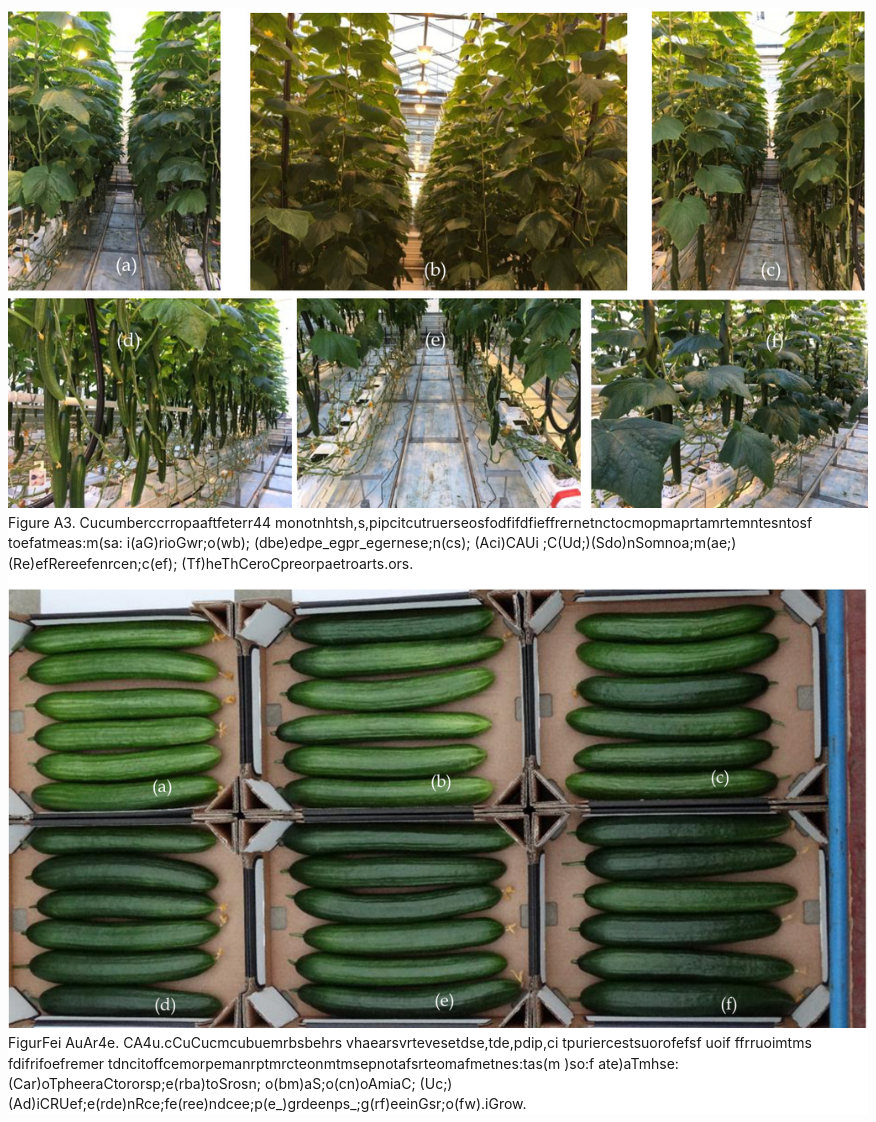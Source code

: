![](images/8eca360a962790e86c26710959dd7f2d3cd5c463b5295d469c2d2e1a03ac0c7e.jpg)  
Figure A3. Cucumberccrropaaftfeterr44 monotnhtsh,s,pipcitcutruerseosfodfifdfieffrernetnctocmopmaprtamrtemntesntosf toefatmeas:m(sa: i(aG)rioGwr;o(wb); (dbe)edpe_egpr_egernese;n(cs); (Aci)CAUi ;C(Ud;)(Sdo)nSomnoa;m(ae;) (Re)efRereefenrcen;c(ef); (Tf)heThCeroCpreorpaetroarts.ors.  

![](images/bcb4d5c3bae5deeec564554cb126580ab0251d6213d69cac58730dcf9874a9eb.jpg)  
FigurFei AuAr4e. CA4u.cCuCucmcubuemrbsbehrs vhaearsvrtevesetdse,tde,pdip,ci tpuriercestsuorofefsf uoif ffrruoimtms fdifrifoefremer tdncitoffcemorpemanrptmrcteonmtmsepnotafsrteomafmetnes:tas(m )so:f ate)aTmhse: (Car)oTpheeraCtororsp;e(rba)toSrosn; o(bm)aS;o(cn)oAmiaC; (Uc;)(Ad)iCRUef;e(rde)nRce;fe(ree)ndcee;p(e_)grdeenps_;g(rf)eeinGsr;o(fw).iGrow.  
